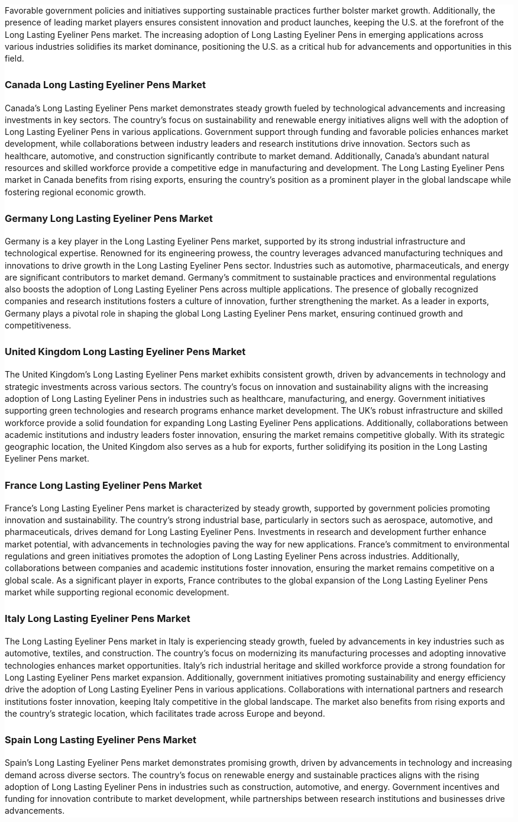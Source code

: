 Favorable government policies and initiatives supporting sustainable practices further bolster market growth. Additionally, the presence of leading market players ensures consistent innovation and product launches, keeping the U.S. at the forefront of the Long Lasting Eyeliner Pens market. The increasing adoption of Long Lasting Eyeliner Pens in emerging applications across various industries solidifies its market dominance, positioning the U.S. as a critical hub for advancements and opportunities in this field.</p><h3>Canada Long Lasting Eyeliner Pens Market</h3><p>Canada&rsquo;s Long Lasting Eyeliner Pens market demonstrates steady growth fueled by technological advancements and increasing investments in key sectors. The country&rsquo;s focus on sustainability and renewable energy initiatives aligns well with the adoption of Long Lasting Eyeliner Pens in various applications. Government support through funding and favorable policies enhances market development, while collaborations between industry leaders and research institutions drive innovation. Sectors such as healthcare, automotive, and construction significantly contribute to market demand. Additionally, Canada&rsquo;s abundant natural resources and skilled workforce provide a competitive edge in manufacturing and development. The Long Lasting Eyeliner Pens market in Canada benefits from rising exports, ensuring the country&rsquo;s position as a prominent player in the global landscape while fostering regional economic growth.</p><h3>Germany Long Lasting Eyeliner Pens Market</h3><p>Germany is a key player in the Long Lasting Eyeliner Pens market, supported by its strong industrial infrastructure and technological expertise. Renowned for its engineering prowess, the country leverages advanced manufacturing techniques and innovations to drive growth in the Long Lasting Eyeliner Pens sector. Industries such as automotive, pharmaceuticals, and energy are significant contributors to market demand. Germany&rsquo;s commitment to sustainable practices and environmental regulations also boosts the adoption of Long Lasting Eyeliner Pens across multiple applications. The presence of globally recognized companies and research institutions fosters a culture of innovation, further strengthening the market. As a leader in exports, Germany plays a pivotal role in shaping the global Long Lasting Eyeliner Pens market, ensuring continued growth and competitiveness.</p><h3>United Kingdom Long Lasting Eyeliner Pens Market</h3><p>The United Kingdom&rsquo;s Long Lasting Eyeliner Pens market exhibits consistent growth, driven by advancements in technology and strategic investments across various sectors. The country&rsquo;s focus on innovation and sustainability aligns with the increasing adoption of Long Lasting Eyeliner Pens in industries such as healthcare, manufacturing, and energy. Government initiatives supporting green technologies and research programs enhance market development. The UK&rsquo;s robust infrastructure and skilled workforce provide a solid foundation for expanding Long Lasting Eyeliner Pens applications. Additionally, collaborations between academic institutions and industry leaders foster innovation, ensuring the market remains competitive globally. With its strategic geographic location, the United Kingdom also serves as a hub for exports, further solidifying its position in the Long Lasting Eyeliner Pens market.</p><h3>France Long Lasting Eyeliner Pens Market</h3><p>France&rsquo;s Long Lasting Eyeliner Pens market is characterized by steady growth, supported by government policies promoting innovation and sustainability. The country&rsquo;s strong industrial base, particularly in sectors such as aerospace, automotive, and pharmaceuticals, drives demand for Long Lasting Eyeliner Pens. Investments in research and development further enhance market potential, with advancements in technologies paving the way for new applications. France&rsquo;s commitment to environmental regulations and green initiatives promotes the adoption of Long Lasting Eyeliner Pens across industries. Additionally, collaborations between companies and academic institutions foster innovation, ensuring the market remains competitive on a global scale. As a significant player in exports, France contributes to the global expansion of the Long Lasting Eyeliner Pens market while supporting regional economic development.</p><h3>Italy Long Lasting Eyeliner Pens Market</h3><p>The Long Lasting Eyeliner Pens market in Italy is experiencing steady growth, fueled by advancements in key industries such as automotive, textiles, and construction. The country&rsquo;s focus on modernizing its manufacturing processes and adopting innovative technologies enhances market opportunities. Italy&rsquo;s rich industrial heritage and skilled workforce provide a strong foundation for Long Lasting Eyeliner Pens market expansion. Additionally, government initiatives promoting sustainability and energy efficiency drive the adoption of Long Lasting Eyeliner Pens in various applications. Collaborations with international partners and research institutions foster innovation, keeping Italy competitive in the global landscape. The market also benefits from rising exports and the country&rsquo;s strategic location, which facilitates trade across Europe and beyond.</p><h3>Spain Long Lasting Eyeliner Pens Market</h3><p>Spain&rsquo;s Long Lasting Eyeliner Pens market demonstrates promising growth, driven by advancements in technology and increasing demand across diverse sectors. The country&rsquo;s focus on renewable energy and sustainable practices aligns with the rising adoption of Long Lasting Eyeliner Pens in industries such as construction, automotive, and energy. Government incentives and funding for innovation contribute to market development, while partnerships between research institutions and businesses drive advancements.